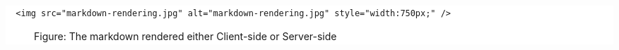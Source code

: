      <img src="markdown-rendering.jpg" alt="markdown-rendering.jpg" style="width:750px;" />
   </dt><dd>Figure: The markdown rendered either Client-side or Server-side<br></dd></dl>


